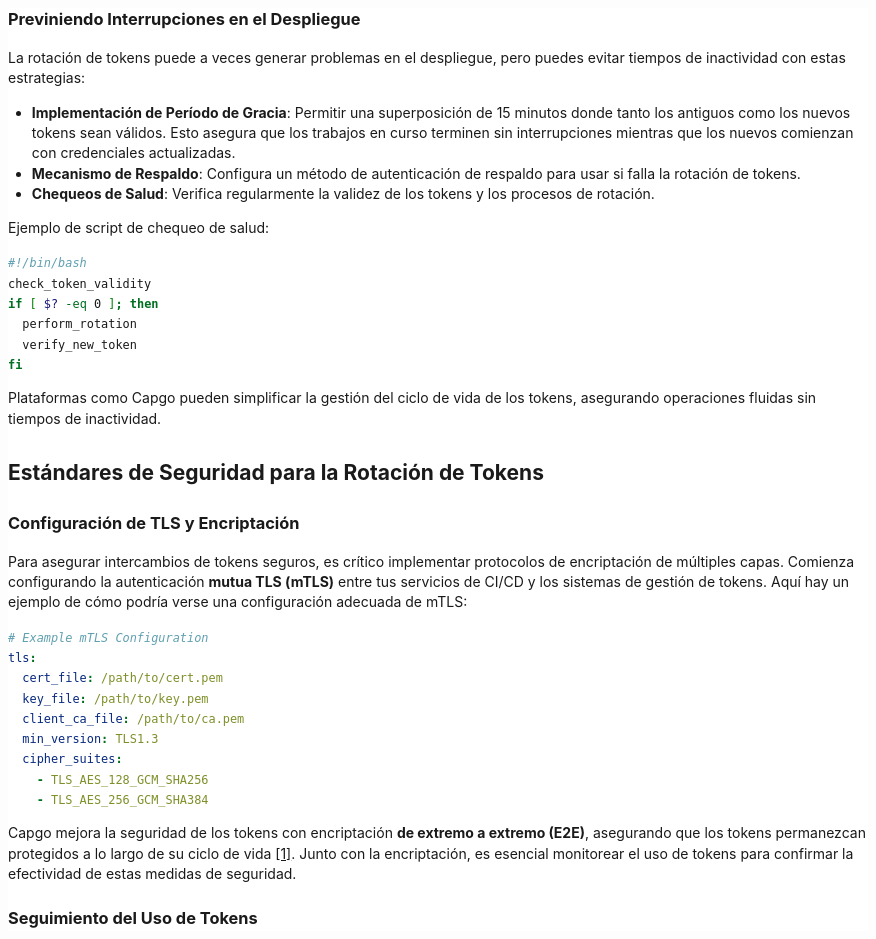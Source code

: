 ### Previniendo Interrupciones en el Despliegue

La rotación de tokens puede a veces generar problemas en el despliegue, pero puedes evitar tiempos de inactividad con estas estrategias:

-   **Implementación de Período de Gracia**: Permitir una superposición de 15 minutos donde tanto los antiguos como los nuevos tokens sean válidos. Esto asegura que los trabajos en curso terminen sin interrupciones mientras que los nuevos comienzan con credenciales actualizadas.
-   **Mecanismo de Respaldo**: Configura un método de autenticación de respaldo para usar si falla la rotación de tokens.
-   **Chequeos de Salud**: Verifica regularmente la validez de los tokens y los procesos de rotación.

Ejemplo de script de chequeo de salud:

```bash
#!/bin/bash
check_token_validity
if [ $? -eq 0 ]; then
  perform_rotation
  verify_new_token
fi
```

Plataformas como Capgo pueden simplificar la gestión del ciclo de vida de los tokens, asegurando operaciones fluidas sin tiempos de inactividad.

## Estándares de Seguridad para la Rotación de Tokens

### Configuración de TLS y Encriptación

Para asegurar intercambios de tokens seguros, es crítico implementar protocolos de encriptación de múltiples capas. Comienza configurando la autenticación **mutua TLS (mTLS)** entre tus servicios de CI/CD y los sistemas de gestión de tokens. Aquí hay un ejemplo de cómo podría verse una configuración adecuada de mTLS:

```yaml
# Example mTLS Configuration
tls:
  cert_file: /path/to/cert.pem
  key_file: /path/to/key.pem
  client_ca_file: /path/to/ca.pem
  min_version: TLS1.3
  cipher_suites:
    - TLS_AES_128_GCM_SHA256
    - TLS_AES_256_GCM_SHA384
```

Capgo mejora la seguridad de los tokens con encriptación **de extremo a extremo (E2E)**, asegurando que los tokens permanezcan protegidos a lo largo de su ciclo de vida [\[1\]](https://capgo.app). Junto con la encriptación, es esencial monitorear el uso de tokens para confirmar la efectividad de estas medidas de seguridad.

### Seguimiento del Uso de Tokens
